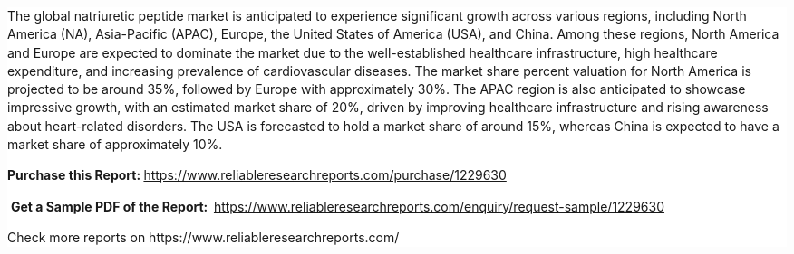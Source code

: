 <p><p>The global natriuretic peptide market is anticipated to experience significant growth across various regions, including North America (NA), Asia-Pacific (APAC), Europe, the United States of America (USA), and China. Among these regions, North America and Europe are expected to dominate the market due to the well-established healthcare infrastructure, high healthcare expenditure, and increasing prevalence of cardiovascular diseases. The market share percent valuation for North America is projected to be around 35%, followed by Europe with approximately 30%. The APAC region is also anticipated to showcase impressive growth, with an estimated market share of 20%, driven by improving healthcare infrastructure and rising awareness about heart-related disorders. The USA is forecasted to hold a market share of around 15%, whereas China is expected to have a market share of approximately 10%.</p></p>
<p><strong>Purchase this Report: </strong><a href="https://www.reliableresearchreports.com/purchase/1229630">https://www.reliableresearchreports.com/purchase/1229630</a></p>
<p>&nbsp;<strong>Get a Sample PDF of the Report:&nbsp;&nbsp;</strong><a href="https://www.reliableresearchreports.com/enquiry/request-sample/1229630">https://www.reliableresearchreports.com/enquiry/request-sample/1229630</a></p>
<p><strong></strong></p>
<p>Check more reports on https://www.reliableresearchreports.com/</p>